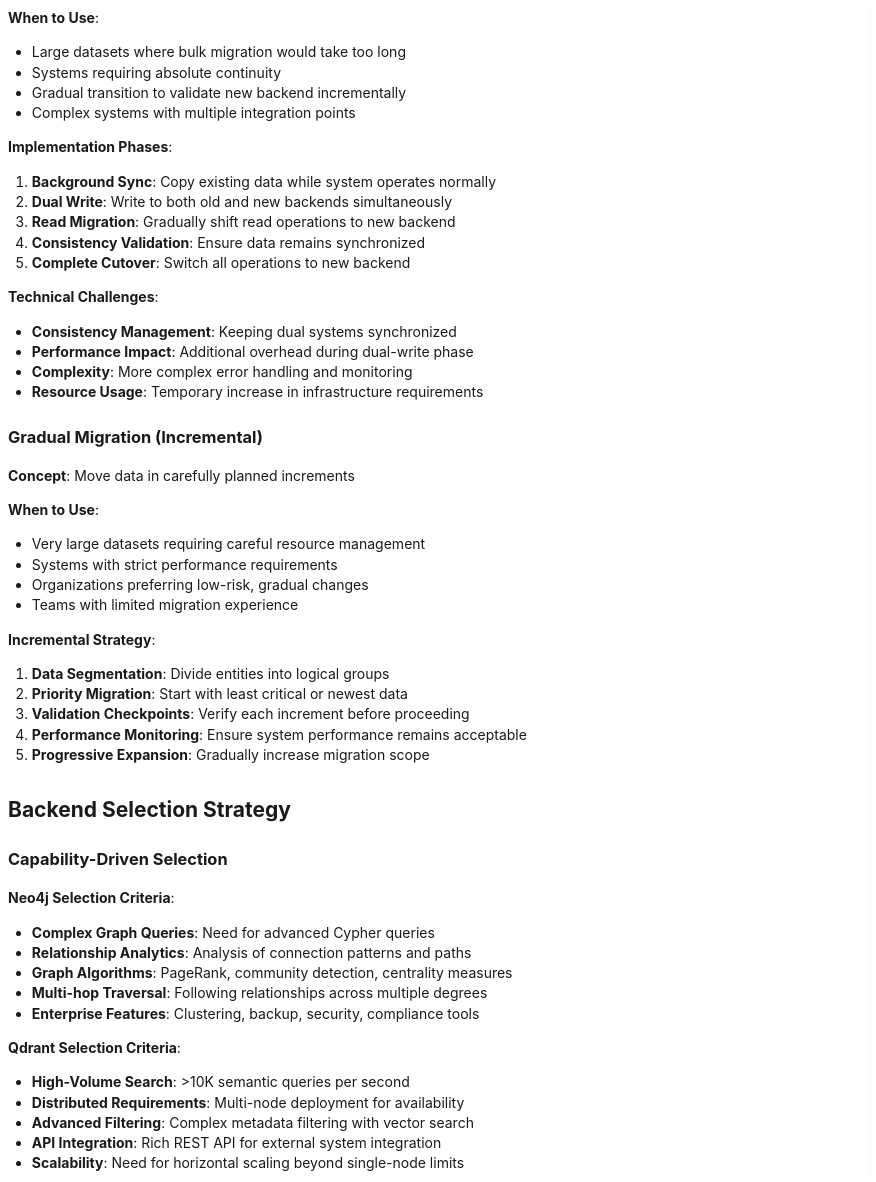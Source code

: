 **When to Use**:

- Large datasets where bulk migration would take too long
- Systems requiring absolute continuity
- Gradual transition to validate new backend incrementally
- Complex systems with multiple integration points

**Implementation Phases**:

1. **Background Sync**: Copy existing data while system operates normally
2. **Dual Write**: Write to both old and new backends simultaneously
3. **Read Migration**: Gradually shift read operations to new backend
4. **Consistency Validation**: Ensure data remains synchronized
5. **Complete Cutover**: Switch all operations to new backend

**Technical Challenges**:

- **Consistency Management**: Keeping dual systems synchronized
- **Performance Impact**: Additional overhead during dual-write phase
- **Complexity**: More complex error handling and monitoring
- **Resource Usage**: Temporary increase in infrastructure requirements

### Gradual Migration (Incremental)

**Concept**: Move data in carefully planned increments

**When to Use**:

- Very large datasets requiring careful resource management
- Systems with strict performance requirements
- Organizations preferring low-risk, gradual changes
- Teams with limited migration experience

**Incremental Strategy**:

1. **Data Segmentation**: Divide entities into logical groups
2. **Priority Migration**: Start with least critical or newest data
3. **Validation Checkpoints**: Verify each increment before proceeding
4. **Performance Monitoring**: Ensure system performance remains acceptable
5. **Progressive Expansion**: Gradually increase migration scope

## Backend Selection Strategy

### Capability-Driven Selection

**Neo4j Selection Criteria**:

- **Complex Graph Queries**: Need for advanced Cypher queries
- **Relationship Analytics**: Analysis of connection patterns and paths
- **Graph Algorithms**: PageRank, community detection, centrality measures
- **Multi-hop Traversal**: Following relationships across multiple degrees
- **Enterprise Features**: Clustering, backup, security, compliance tools

**Qdrant Selection Criteria**:

- **High-Volume Search**: >10K semantic queries per second
- **Distributed Requirements**: Multi-node deployment for availability
- **Advanced Filtering**: Complex metadata filtering with vector search
- **API Integration**: Rich REST API for external system integration
- **Scalability**: Need for horizontal scaling beyond single-node limits
